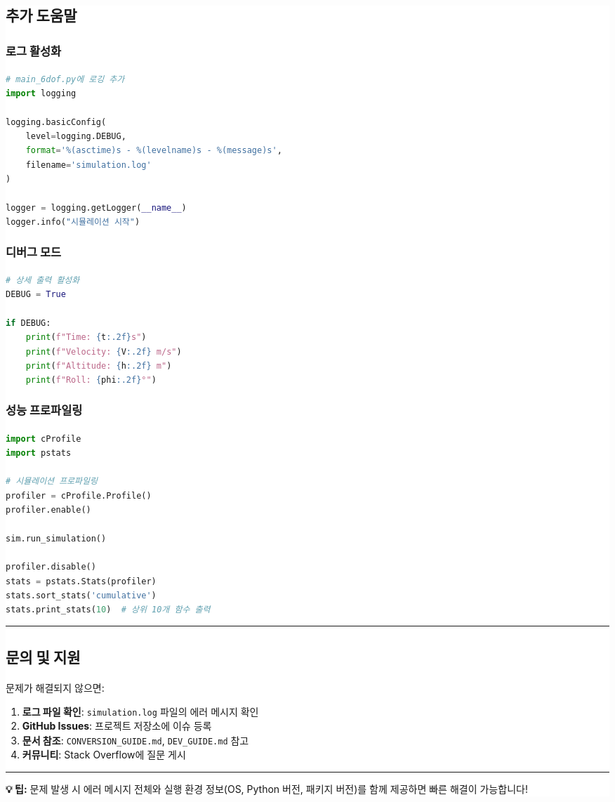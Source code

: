 
## 추가 도움말

### 로그 활성화

```python
# main_6dof.py에 로깅 추가
import logging

logging.basicConfig(
    level=logging.DEBUG,
    format='%(asctime)s - %(levelname)s - %(message)s',
    filename='simulation.log'
)

logger = logging.getLogger(__name__)
logger.info("시뮬레이션 시작")
```

### 디버그 모드

```python
# 상세 출력 활성화
DEBUG = True

if DEBUG:
    print(f"Time: {t:.2f}s")
    print(f"Velocity: {V:.2f} m/s")
    print(f"Altitude: {h:.2f} m")
    print(f"Roll: {phi:.2f}°")
```

### 성능 프로파일링

```python
import cProfile
import pstats

# 시뮬레이션 프로파일링
profiler = cProfile.Profile()
profiler.enable()

sim.run_simulation()

profiler.disable()
stats = pstats.Stats(profiler)
stats.sort_stats('cumulative')
stats.print_stats(10)  # 상위 10개 함수 출력
```

---

## 문의 및 지원

문제가 해결되지 않으면:

1. **로그 파일 확인**: `simulation.log` 파일의 에러 메시지 확인
2. **GitHub Issues**: 프로젝트 저장소에 이슈 등록
3. **문서 참조**: `CONVERSION_GUIDE.md`, `DEV_GUIDE.md` 참고
4. **커뮤니티**: Stack Overflow에 질문 게시

---

**💡 팁:** 문제 발생 시 에러 메시지 전체와 실행 환경 정보(OS, Python 버전, 패키지 버전)를 함께 제공하면 빠른 해결이 가능합니다!

